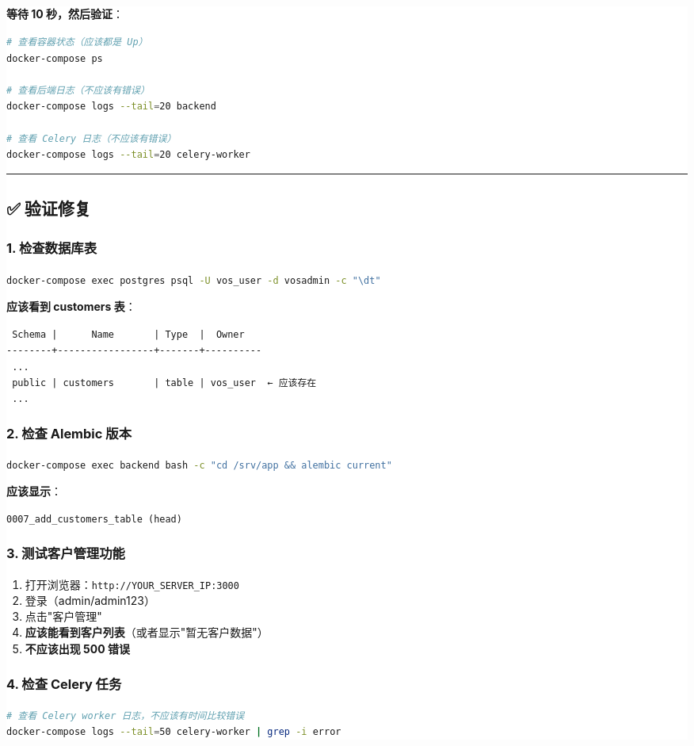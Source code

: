 **等待 10 秒，然后验证**：
```bash
# 查看容器状态（应该都是 Up）
docker-compose ps

# 查看后端日志（不应该有错误）
docker-compose logs --tail=20 backend

# 查看 Celery 日志（不应该有错误）
docker-compose logs --tail=20 celery-worker
```

---

## ✅ 验证修复

### 1. 检查数据库表

```bash
docker-compose exec postgres psql -U vos_user -d vosadmin -c "\dt"
```

**应该看到 customers 表**：
```
 Schema |      Name       | Type  |  Owner   
--------+-----------------+-------+----------
 ...
 public | customers       | table | vos_user  ← 应该存在
 ...
```

### 2. 检查 Alembic 版本

```bash
docker-compose exec backend bash -c "cd /srv/app && alembic current"
```

**应该显示**：
```
0007_add_customers_table (head)
```

### 3. 测试客户管理功能

1. 打开浏览器：`http://YOUR_SERVER_IP:3000`
2. 登录（admin/admin123）
3. 点击"客户管理"
4. **应该能看到客户列表**（或者显示"暂无客户数据"）
5. **不应该出现 500 错误**

### 4. 检查 Celery 任务

```bash
# 查看 Celery worker 日志，不应该有时间比较错误
docker-compose logs --tail=50 celery-worker | grep -i error
```
